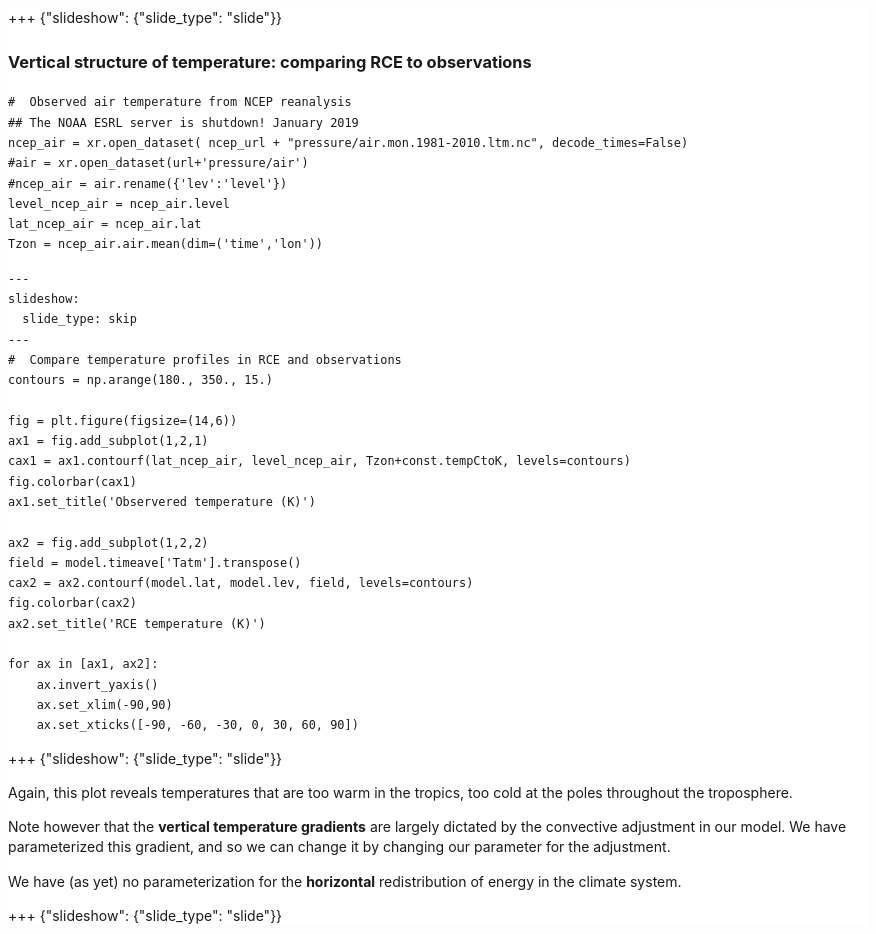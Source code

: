 +++ {"slideshow": {"slide_type": "slide"}}

###  Vertical structure of temperature: comparing RCE to observations

```{code-cell} ipython3
#  Observed air temperature from NCEP reanalysis
## The NOAA ESRL server is shutdown! January 2019
ncep_air = xr.open_dataset( ncep_url + "pressure/air.mon.1981-2010.ltm.nc", decode_times=False)
#air = xr.open_dataset(url+'pressure/air')
#ncep_air = air.rename({'lev':'level'})
level_ncep_air = ncep_air.level
lat_ncep_air = ncep_air.lat
Tzon = ncep_air.air.mean(dim=('time','lon'))
```

```{code-cell} ipython3
---
slideshow:
  slide_type: skip
---
#  Compare temperature profiles in RCE and observations
contours = np.arange(180., 350., 15.)

fig = plt.figure(figsize=(14,6))
ax1 = fig.add_subplot(1,2,1)
cax1 = ax1.contourf(lat_ncep_air, level_ncep_air, Tzon+const.tempCtoK, levels=contours)
fig.colorbar(cax1)
ax1.set_title('Observered temperature (K)')

ax2 = fig.add_subplot(1,2,2)
field = model.timeave['Tatm'].transpose()
cax2 = ax2.contourf(model.lat, model.lev, field, levels=contours)
fig.colorbar(cax2)
ax2.set_title('RCE temperature (K)')

for ax in [ax1, ax2]:
    ax.invert_yaxis()
    ax.set_xlim(-90,90)
    ax.set_xticks([-90, -60, -30, 0, 30, 60, 90])
```

+++ {"slideshow": {"slide_type": "slide"}}

Again, this plot reveals temperatures that are too warm in the tropics, too cold at the poles throughout the troposphere.

Note however that the **vertical temperature gradients** are largely dictated by the convective adjustment in our model. We have parameterized this gradient, and so we can change it by changing our parameter for the adjustment.

We have (as yet) no parameterization for the **horizontal** redistribution of energy in the climate system.

+++ {"slideshow": {"slide_type": "slide"}}
